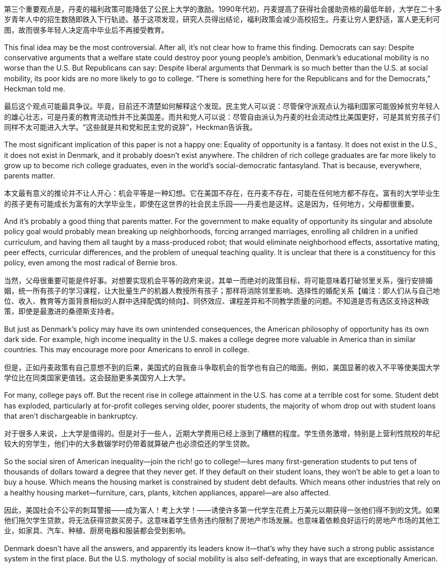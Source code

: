 第三个重要观点是，丹麦的福利政策可能降低了公民上大学的激励。1990年代初，丹麦提高了获得社会援助资格的最低年龄，大学在二十多岁青年人中的招生数随即跌入下行轨迹。基于这项发现，研究人员得出结论，福利政策会减少高校招生。丹麦让穷人更舒适，富人更无利可图，故而很多年轻人决定高中毕业后不再接受教育。

This final idea may be the most controversial. After all, it’s not clear how to frame this finding. Democrats can say: Despite conservative arguments that a welfare state could destroy poor young people’s ambition, Denmark’s educational mobility is no worse than the U.S. But Republicans can say: Despite liberal arguments that Denmark is so much better than the U.S. at social mobility, its poor kids are no more likely to go to college. “There is something here for the Republicans and for the Democrats,” Heckman told me.

最后这个观点可能最具争议。毕竟，目前还不清楚如何解释这个发现。民主党人可以说：尽管保守派观点认为福利国家可能毁掉贫穷年轻人的雄心壮志，可是丹麦的教育流动性并不比美国差。而共和党人可以说：尽管自由派认为丹麦的社会流动性比美国更好，可是其贫穷孩子们同样不太可能进入大学。“这些就是共和党和民主党的说辞”，Heckman告诉我。

The most significant implication of this paper is not a happy one: Equality of opportunity is a fantasy. It does not exist in the U.S., it does not exist in Denmark, and it probably doesn’t exist anywhere. The children of rich college graduates are far more likely to grow up to become rich college graduates, even in the world’s social-democratic fantasyland. That is because, everywhere, parents matter.

本文最有意义的推论并不让人开心：机会平等是一种幻想。它在美国不存在，在丹麦不存在，可能在任何地方都不存在。富有的大学毕业生的孩子更有可能成长为富有的大学毕业生，即使在这世界的社会民主乐园——丹麦也是这样。这是因为，任何地方，父母都很重要。

And it’s probably a good thing that parents matter. For the government to make equality of opportunity its singular and absolute policy goal would probably mean breaking up neighborhoods, forcing arranged marriages, enrolling all children in a unified curriculum, and having them all taught by a mass-produced robot; that would eliminate neighborhood effects, assortative mating, peer effects, curricular differences, and the problem of unequal teaching quality. It is unclear that there is a constituency for this policy, even among the most radical of Bernie bros.

当然，父母很重要可能是件好事。对想要实现机会平等的政府来说，其单一而绝对的政策目标，将可能意味着打破邻里关系，强行安排婚姻，统一所有孩子的学习课程，让大批量生产的机器人教授所有孩子；那样将消除邻里影响、选择性的婚配关系【编注：即人们从与自己地位、收入、教育等方面背景相似的人群中选择配偶的倾向】、同侪效应、课程差异和不同教学质量的问题。不知道是否有选区支持这种政策，即使是最激进的桑德斯支持者。

But just as Denmark’s policy may have its own unintended consequences, the American philosophy of opportunity has its own dark side. For example, high income inequality in the U.S. makes a college degree more valuable in America than in similar countries. This may encourage more poor Americans to enroll in college.

但是，正如丹麦政策有自己意想不到的后果，美国式的自我奋斗争取机会的哲学也有自己的暗面。例如，美国显著的收入不平等使美国大学学位比在同类国家更值钱。这会鼓励更多美国穷人上大学。

For many, college pays off. But the recent rise in college attainment in the U.S. has come at a terrible cost for some. Student debt has exploded, particularly at for-profit colleges serving older, poorer students, the majority of whom drop out with student loans that aren’t dischargeable in bankruptcy.

对于很多人来说，上大学是值得的。但是对于一些人，近期大学费用已经上涨到了糟糕的程度。学生债务激增，特别是上营利性院校的年纪较大的穷学生，他们中的大多数辍学时仍带着就算破产也必须偿还的学生贷款。

So the social siren of American inequality—join the rich! go to college!—lures many first-generation students to put tens of thousands of dollars toward a degree that they never get. If they default on their student loans, they won’t be able to get a loan to buy a house. Which means the housing market is constrained by student debt defaults. Which means other industries that rely on a healthy housing market—furniture, cars, plants, kitchen appliances, apparel—are also affected.

因此，美国社会不公平的刺耳警报——成为富人！考上大学！——诱使许多第一代学生花费上万美元以期获得一张他们得不到的文凭。如果他们拖欠学生贷款，将无法获得贷款买房子。这意味着学生债务违约限制了房地产市场发展。也意味着依赖良好运行的房地产市场的其他工业，如家具、汽车、种植、厨房电器和服装都会受到影响。

Denmark doesn’t have all the answers, and apparently its leaders know it—that’s why they have such a strong public assistance system in the first place. But the U.S. mythology of social mobility is also self-defeating, in ways that are exceptionally American.
